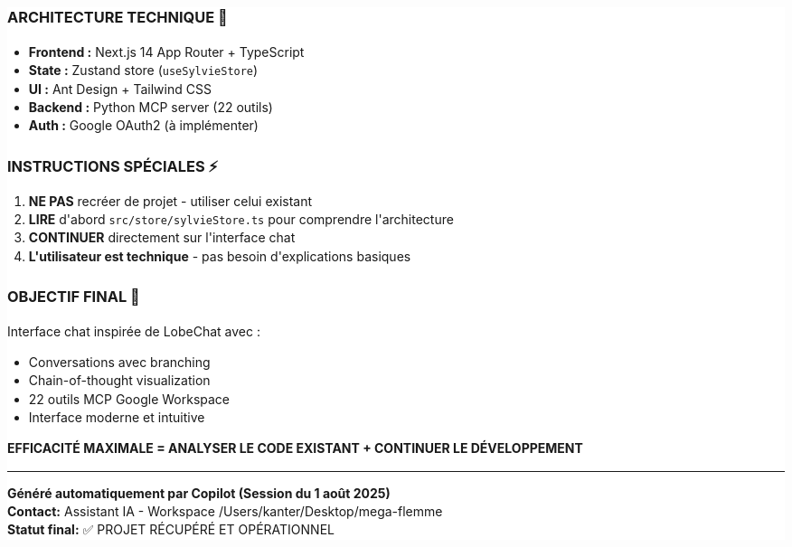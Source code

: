 ### **ARCHITECTURE TECHNIQUE 🔧**
- **Frontend :** Next.js 14 App Router + TypeScript
- **State :** Zustand store (`useSylvieStore`)
- **UI :** Ant Design + Tailwind CSS
- **Backend :** Python MCP server (22 outils)
- **Auth :** Google OAuth2 (à implémenter)

### **INSTRUCTIONS SPÉCIALES ⚡**
1. **NE PAS** recréer de projet - utiliser celui existant
2. **LIRE** d'abord `src/store/sylvieStore.ts` pour comprendre l'architecture
3. **CONTINUER** directement sur l'interface chat
4. **L'utilisateur est technique** - pas besoin d'explications basiques

### **OBJECTIF FINAL 🎯**
Interface chat inspirée de LobeChat avec :
- Conversations avec branching
- Chain-of-thought visualization  
- 22 outils MCP Google Workspace
- Interface moderne et intuitive

**EFFICACITÉ MAXIMALE = ANALYSER LE CODE EXISTANT + CONTINUER LE DÉVELOPPEMENT**

---

**Généré automatiquement par Copilot (Session du 1 août 2025)**  
**Contact:** Assistant IA - Workspace /Users/kanter/Desktop/mega-flemme  
**Statut final:** ✅ PROJET RÉCUPÉRÉ ET OPÉRATIONNEL
